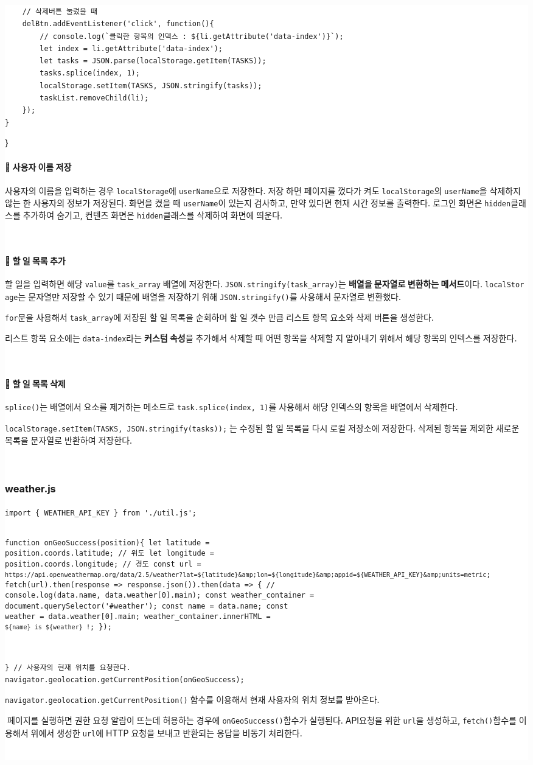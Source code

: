 
        // 삭제버튼 눌렀을 때
        delBtn.addEventListener('click', function(){
            // console.log(`클릭한 항목의 인덱스 : ${li.getAttribute('data-index')}`);
            let index = li.getAttribute('data-index');
            let tasks = JSON.parse(localStorage.getItem(TASKS));
            tasks.splice(index, 1);
            localStorage.setItem(TASKS, JSON.stringify(tasks));
            taskList.removeChild(li);
        });
    }
}</code></pre>
<h4 id="📑-사용자-이름-저장">📑 사용자 이름 저장</h4>
<p>사용자의 이름을 입력하는 경우 <code>localStorage</code>에 <code>userName</code>으로 저장한다.
저장 하면 페이지를 껐다가 켜도 <code>localStorage</code>의 <code>userName</code>을 삭제하지 않는 한 사용자의 정보가 저장된다. 
화면을 켰을 때 <code>userName</code>이 있는지 검사하고, 만약 있다면 현재 시간 정보를 출력한다.
로그인 화면은 <code>hidden</code>클래스를 추가하여 숨기고, 컨텐츠 화면은 <code>hidden</code>클래스를 삭제하여 화면에 띄운다.</p>
<br />

<h4 id="📑-할-일-목록-추가">📑 할 일 목록 추가</h4>
<p>할 일을 입력하면 해당 <code>value</code>를 <code>task_array</code> 배열에 저장한다.
<code>JSON.stringify(task_array)</code>는 <strong>배열을 문자열로 변환하는 메서드</strong>이다.
<code>localStorage</code>는 문자열만 저장할 수 있기 때문에 배열을 저장하기 위해 <code>JSON.stringify()</code>를 사용해서 문자열로 변환했다.</p>
<p><code>for</code>문을 사용해서 <code>task_array</code>에 저장된 할 일 목록을 순회하며 할 일 갯수 만큼 리스트 항목 요소와 삭제 버튼을 생성한다.</p>
<p>리스트 항목 요소에는 <code>data-index</code>라는 <strong>커스텀 속성</strong>을 추가해서 삭제할 때 어떤 항목을 삭제할 지 알아내기 위해서 해당 항목의 인덱스를 저장한다.</p>
<br />

<h4 id="📑-할-일-목록-삭제">📑 할 일 목록 삭제</h4>
<p><code>splice()</code>는 배열에서 요소를 제거하는 메소드로 <code>task.splice(index, 1)</code>를 사용해서 해당 인덱스의 항목을 배열에서 삭제한다.</p>
<p><code>localStorage.setItem(TASKS, JSON.stringify(tasks));</code> 는 수정된 할 일 목록을 다시 로컬 저장소에 저장한다. 삭제된 항목을 제외한 새로운 목록을 문자열로 반환하여 저장한다.</p>
<br />

<h3 id="weatherjs">weather.js</h3>
<pre><code class="language-javascript">import { WEATHER_API_KEY } from './util.js';

function onGeoSuccess(position){
    let latitude = position.coords.latitude;    // 위도
    let longitude = position.coords.longitude;  // 경도
    const url = `https://api.openweathermap.org/data/2.5/weather?lat=${latitude}&amp;lon=${longitude}&amp;appid=${WEATHER_API_KEY}&amp;units=metric`;
    fetch(url).then(response =&gt; response.json()).then(data =&gt; {
        // console.log(data.name, data.weather[0].main);
        const weather_container = document.querySelector('#weather');
        const name = data.name;
        const weather = data.weather[0].main;
        weather_container.innerHTML = `${name} is ${weather} !`;
    }); 

}
// 사용자의 현재 위치를 요청한다.
navigator.geolocation.getCurrentPosition(onGeoSuccess);</code></pre>
<p><code>navigator.geolocation.getCurrentPosition()</code> 함수를 이용해서 현재 사용자의 위치 정보를 받아온다.</p>
<p><img alt="" src="https://velog.velcdn.com/images/yeonhee314/post/09f4189f-8e7d-44f2-99b2-3dd53ef8c24f/image.png" />
페이지를 실행하면 권한 요청 알람이 뜨는데 허용하는 경우에 <code>onGeoSuccess()</code>함수가 실행된다.
API요청을 위한 <code>url</code>을 생성하고, <code>fetch()</code>함수를 이용해서 위에서 생성한 <code>url</code>에 HTTP 요청을 보내고 반환되는 응답을 비동기 처리한다.</p>
<br />
